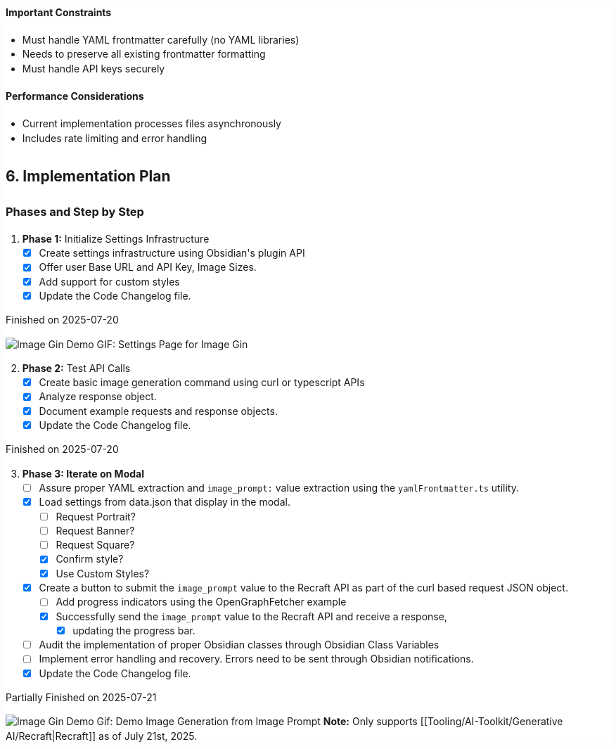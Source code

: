 #### Important Constraints
- Must handle YAML frontmatter carefully (no YAML libraries)
- Needs to preserve all existing frontmatter formatting
- Must handle API keys securely

#### Performance Considerations
- Current implementation processes files asynchronously
- Includes rate limiting and error handling

## 6. Implementation Plan
### Phases and Step by Step
1. **Phase 1:** Initialize Settings Infrastructure
	- [x] Create settings infrastructure using Obsidian's plugin API
	- [x] Offer user Base URL and API Key, Image Sizes. 
	- [x] Add support for custom styles
	- [x] Update the Code Changelog file. 

Finished on 2025-07-20

![Image Gin Demo GIF: Settings Page for Image Gin](https://i.imgur.com/snCuXt6.gif)


2. **Phase 2:** Test API Calls
	- [x] Create basic image generation command using curl or typescript APIs
	- [x] Analyze response object. 
	- [x] Document example requests and response objects.
	- [x] Update the Code Changelog file. 

Finished on 2025-07-20

3. **Phase 3: Iterate on Modal**
	- [ ] Assure proper YAML extraction and `image_prompt:` value extraction using the `yamlFrontmatter.ts` utility.
	- [x] Load settings from data.json that display in the modal.
		- [ ] Request Portrait?
		- [ ] Request Banner?
		- [ ] Request Square?
		- [x] Confirm style?
		- [x] Use Custom Styles?
	- [x] Create a button to submit the `image_prompt` value to the Recraft API as part of the curl based request JSON object.
		- [ ] Add progress indicators using the OpenGraphFetcher example
		- [x] Successfully send the `image_prompt` value to the Recraft API and receive a response, 
            - [x] updating the progress bar.
	- [ ] Audit the implementation of proper Obsidian classes through Obsidian Class Variables
	- [ ] Implement error handling and recovery. Errors need to be sent through Obsidian notifications. 
	- [x] Update the Code Changelog file. 

Partially Finished on 2025-07-21


![Image Gin Demo Gif: Demo Image Generation from Image Prompt](https://i.imgur.com/12WhBJg.gif)
**Note:** Only supports [[Tooling/AI-Toolkit/Generative AI/Recraft|Recraft]] as of July 21st, 2025. 
